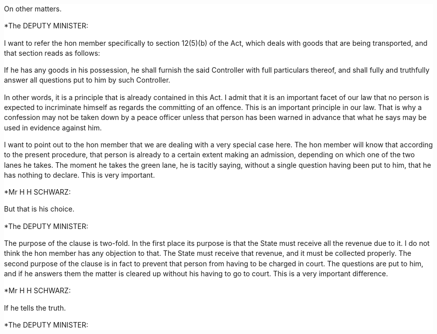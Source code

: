 <p>On other matters.</p>

</speech>

<speech by="#deputy_minister">

<from>*The <person refersTo="hansard_za">DEPUTY MINISTER</person>:</from>

<p>I want to refer the hon member specifically to section 12(5)(b) of the Act, which deals with goods that are being transported, and that section reads as follows:</p>

<block name="quote">If he has any goods in his possession, he shall furnish the said Controller with full particulars thereof, and shall fully and truthfully answer all questions put to him by such Controller.</block>

<p>In other words, it is a principle that is already contained in this Act. I admit that it is an important facet of our law that no person is expected to incriminate himself as regards the committing of an offence. This is an important principle in our law. That is why a confession may not be taken down by a peace officer unless that person has been warned in advance that what he says may be used in evidence against him.</p>

<p>I want to point out to the hon member that we are dealing with a very special case here. The hon member will know that according to the present procedure, that person is already to a certain extent making an admission, depending on which one of the two lanes he takes. The moment he takes the green lane, he is tacitly saying, without a single question having been put to him, that he has nothing to declare. This is very important.</p>

</speech>

<speech by="#schwarz">

<from>*Mr <person refersTo="hansard_za">H H SCHWARZ</person>:</from>

<p>But that is his choice.</p>

</speech>

<speech by="#deputy_minister">

<from>*The <person refersTo="hansard_za">DEPUTY MINISTER</person>:</from>

<p>The purpose of the clause is two-fold. In the first place its purpose is that the State must receive all the revenue due to it. I do not think the hon member has any objection to that. The State must receive that revenue, and it must be collected properly. The second purpose of the clause is in fact to prevent that person from having to be charged in court. The questions are put to him, and if he answers them the matter is cleared up without his having to go to court. This is a very important difference.</p>

</speech>

<speech by="#schwarz">

<from>*Mr <person refersTo="hansard_za">H H SCHWARZ</person>:</from>

<p>If he tells the truth.</p>

</speech>

<speech by="#deputy_minister">

<from>*The <person refersTo="hansard_za">DEPUTY MINISTER</person>:</from>
